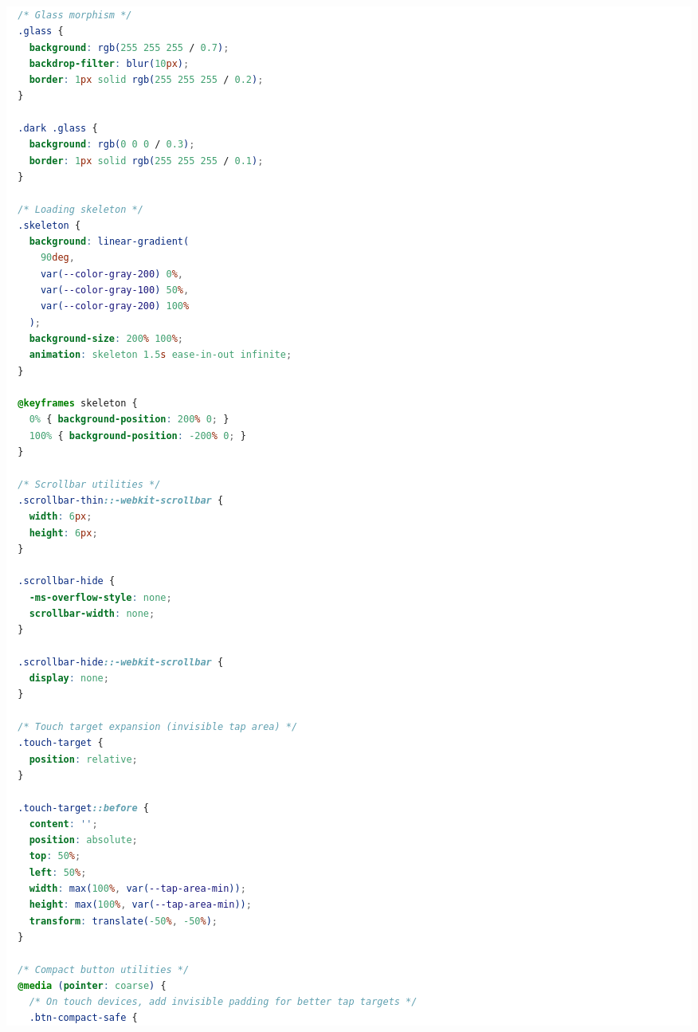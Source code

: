 ```css
  /* Glass morphism */
  .glass {
    background: rgb(255 255 255 / 0.7);
    backdrop-filter: blur(10px);
    border: 1px solid rgb(255 255 255 / 0.2);
  }

  .dark .glass {
    background: rgb(0 0 0 / 0.3);
    border: 1px solid rgb(255 255 255 / 0.1);
  }

  /* Loading skeleton */
  .skeleton {
    background: linear-gradient(
      90deg,
      var(--color-gray-200) 0%,
      var(--color-gray-100) 50%,
      var(--color-gray-200) 100%
    );
    background-size: 200% 100%;
    animation: skeleton 1.5s ease-in-out infinite;
  }

  @keyframes skeleton {
    0% { background-position: 200% 0; }
    100% { background-position: -200% 0; }
  }

  /* Scrollbar utilities */
  .scrollbar-thin::-webkit-scrollbar {
    width: 6px;
    height: 6px;
  }

  .scrollbar-hide {
    -ms-overflow-style: none;
    scrollbar-width: none;
  }

  .scrollbar-hide::-webkit-scrollbar {
    display: none;
  }

  /* Touch target expansion (invisible tap area) */
  .touch-target {
    position: relative;
  }

  .touch-target::before {
    content: '';
    position: absolute;
    top: 50%;
    left: 50%;
    width: max(100%, var(--tap-area-min));
    height: max(100%, var(--tap-area-min));
    transform: translate(-50%, -50%);
  }

  /* Compact button utilities */
  @media (pointer: coarse) {
    /* On touch devices, add invisible padding for better tap targets */
    .btn-compact-safe {
```